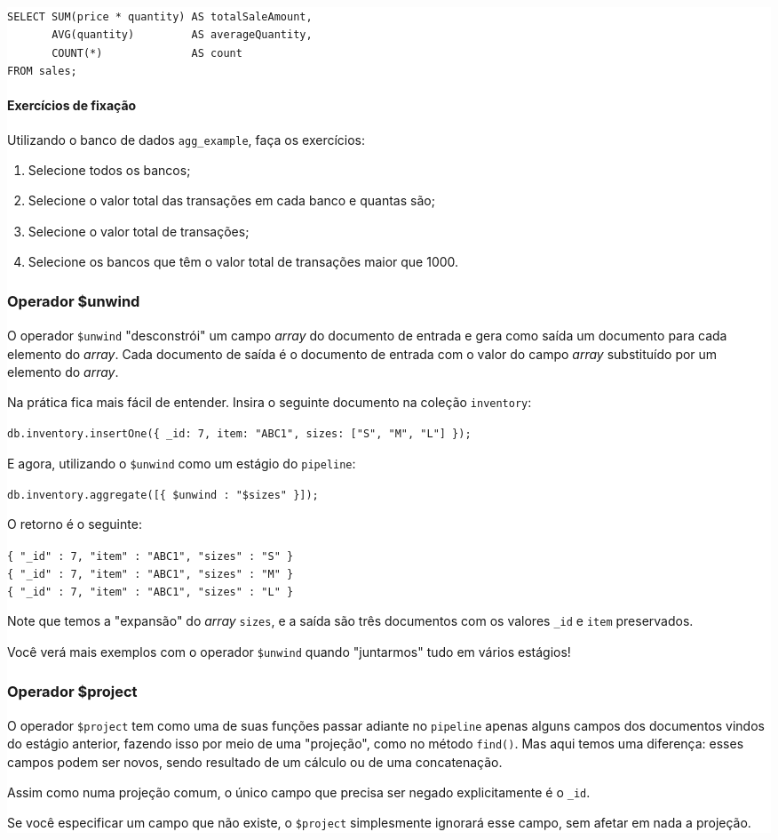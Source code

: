 ```language-sql
SELECT SUM(price * quantity) AS totalSaleAmount,
       AVG(quantity)         AS averageQuantity,
       COUNT(*)              AS count
FROM sales;
```

#### Exercícios de fixação

Utilizando o banco de dados `agg_example`, faça os exercícios:

1. Selecione todos os bancos;

2. Selecione o valor total das transações em cada banco e quantas são;

3. Selecione o valor total de transações;

4. Selecione os bancos que têm o valor total de transações maior que 1000.

### Operador $unwind

O operador `$unwind` "desconstrói" um campo _array_ do documento de entrada e gera como saída um documento para cada elemento do _array_. Cada documento de saída é o documento de entrada com o valor do campo _array_ substituído por um elemento do _array_.

Na prática fica mais fácil de entender. Insira o seguinte documento na coleção `inventory`:

```language-javascript
db.inventory.insertOne({ _id: 7, item: "ABC1", sizes: ["S", "M", "L"] });
```

E agora, utilizando o `$unwind` como um estágio do `pipeline`:

```language-javascript
db.inventory.aggregate([{ $unwind : "$sizes" }]);
```

O retorno é o seguinte:

```language-javascript
{ "_id" : 7, "item" : "ABC1", "sizes" : "S" }
{ "_id" : 7, "item" : "ABC1", "sizes" : "M" }
{ "_id" : 7, "item" : "ABC1", "sizes" : "L" }
```

Note que temos a "expansão" do _array_ `sizes`, e a saída são três documentos com os valores `_id` e `item` preservados.

Você verá mais exemplos com o operador `$unwind` quando "juntarmos" tudo em vários estágios!

### Operador $project

O operador `$project` tem como uma de suas funções passar adiante no `pipeline` apenas alguns campos dos documentos vindos do estágio anterior, fazendo isso por meio de uma "projeção", como no método `find()`. Mas aqui temos uma diferença: esses campos podem ser novos, sendo resultado de um cálculo ou de uma concatenação.

Assim como numa projeção comum, o único campo que precisa ser negado explicitamente é o `_id`.

Se você especificar um campo que não existe, o `$project` simplesmente ignorará esse campo, sem afetar em nada a projeção.
